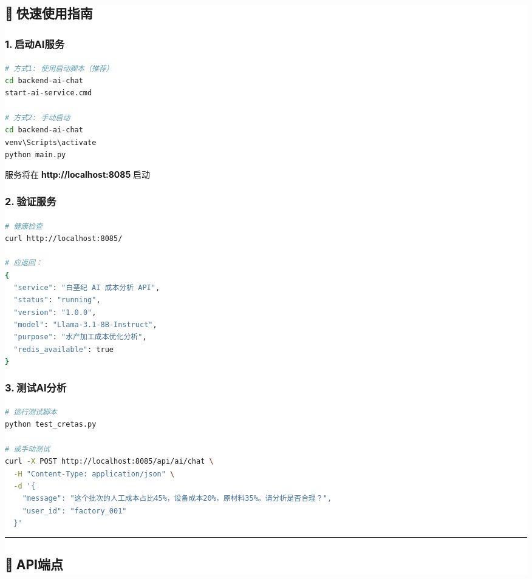 
## 🚀 快速使用指南

### 1. 启动AI服务

```bash
# 方式1: 使用启动脚本（推荐）
cd backend-ai-chat
start-ai-service.cmd

# 方式2: 手动启动
cd backend-ai-chat
venv\Scripts\activate
python main.py
```

服务将在 **http://localhost:8085** 启动

### 2. 验证服务

```bash
# 健康检查
curl http://localhost:8085/

# 应返回：
{
  "service": "白垩纪 AI 成本分析 API",
  "status": "running",
  "version": "1.0.0",
  "model": "Llama-3.1-8B-Instruct",
  "purpose": "水产加工成本优化分析",
  "redis_available": true
}
```

### 3. 测试AI分析

```bash
# 运行测试脚本
python test_cretas.py

# 或手动测试
curl -X POST http://localhost:8085/api/ai/chat \
  -H "Content-Type: application/json" \
  -d '{
    "message": "这个批次的人工成本占比45%，设备成本20%，原材料35%。请分析是否合理？",
    "user_id": "factory_001"
  }'
```

---

## 📡 API端点
